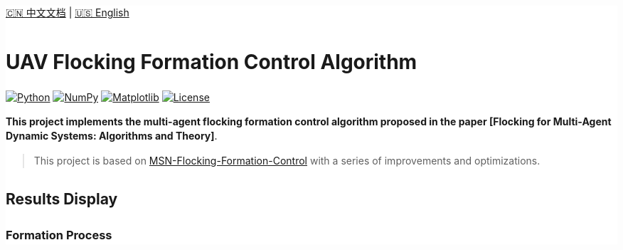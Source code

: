 [🇨🇳 中文文档](#chinese) | [🇺🇸 English](#english)

<a id="english"></a>
# UAV Flocking Formation Control Algorithm

[![Python](https://img.shields.io/badge/Python-3.7+-blue.svg)](https://www.python.org/) [![NumPy](https://img.shields.io/badge/NumPy-1.19+-green.svg)](https://numpy.org/) [![Matplotlib](https://img.shields.io/badge/Matplotlib-3.3+-orange.svg)](https://matplotlib.org/) [![License](https://img.shields.io/badge/License-MIT-yellow.svg)](https://opensource.org/licenses/MIT)

**This project implements the multi-agent flocking formation control algorithm proposed in the paper [Flocking for Multi-Agent Dynamic Systems: Algorithms and Theory]**.

> This project is based on [MSN-Flocking-Formation-Control](https://github.com/paul-shuvo/MSN-Flocking-Formation-Control) with a series of improvements and optimizations.

## Results Display

### Formation Process
<div align="center">